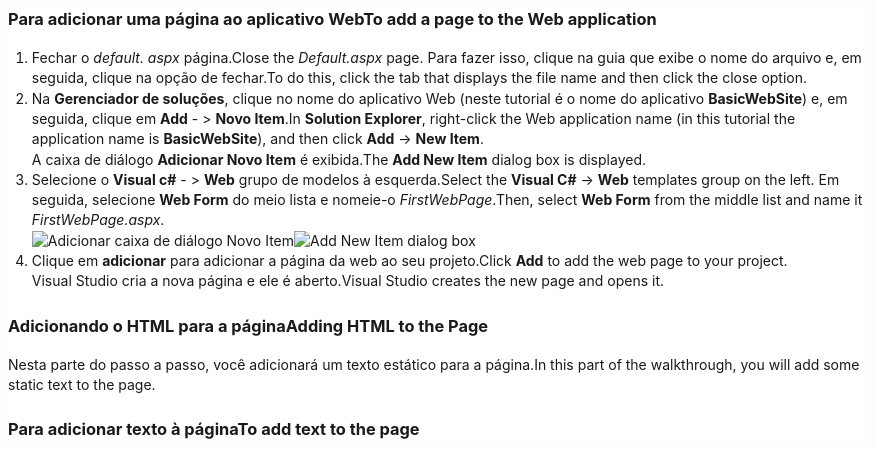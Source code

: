 ### <a name="to-add-a-page-to-the-web-application"></a><span data-ttu-id="54a1f-177">Para adicionar uma página ao aplicativo Web</span><span class="sxs-lookup"><span data-stu-id="54a1f-177">To add a page to the Web application</span></span>


1. <span data-ttu-id="54a1f-178">Fechar o *default. aspx* página.</span><span class="sxs-lookup"><span data-stu-id="54a1f-178">Close the *Default.aspx* page.</span></span> <span data-ttu-id="54a1f-179">Para fazer isso, clique na guia que exibe o nome do arquivo e, em seguida, clique na opção de fechar.</span><span class="sxs-lookup"><span data-stu-id="54a1f-179">To do this, click the tab that displays the file name and then click the close option.</span></span>
2. <span data-ttu-id="54a1f-180">Na **Gerenciador de soluções**, clique no nome do aplicativo Web (neste tutorial é o nome do aplicativo **BasicWebSite**) e, em seguida, clique em **Add**  - &gt; **Novo Item**.</span><span class="sxs-lookup"><span data-stu-id="54a1f-180">In **Solution Explorer**, right-click the Web application name (in this tutorial the application name is **BasicWebSite**), and then click **Add** -&gt; **New Item**.</span></span>   
<span data-ttu-id="54a1f-181">A caixa de diálogo **Adicionar Novo Item** é exibida.</span><span class="sxs-lookup"><span data-stu-id="54a1f-181">The **Add New Item** dialog box is displayed.</span></span>
3. <span data-ttu-id="54a1f-182">Selecione o **Visual c#**  - &gt; **Web** grupo de modelos à esquerda.</span><span class="sxs-lookup"><span data-stu-id="54a1f-182">Select the **Visual C#** -&gt; **Web** templates group on the left.</span></span> <span data-ttu-id="54a1f-183">Em seguida, selecione **Web Form** do meio lista e nomeie-o *FirstWebPage*.</span><span class="sxs-lookup"><span data-stu-id="54a1f-183">Then, select **Web Form** from the middle list and name it *FirstWebPage.aspx*.</span></span>   
    <span data-ttu-id="54a1f-184">![Adicionar caixa de diálogo Novo Item](creating-a-basic-web-forms-page/_static/image6.png)</span><span class="sxs-lookup"><span data-stu-id="54a1f-184">![Add New Item dialog box](creating-a-basic-web-forms-page/_static/image6.png)</span></span>
4. <span data-ttu-id="54a1f-185">Clique em **adicionar** para adicionar a página da web ao seu projeto.</span><span class="sxs-lookup"><span data-stu-id="54a1f-185">Click **Add** to add the web page to your project.</span></span>  
<span data-ttu-id="54a1f-186">Visual Studio cria a nova página e ele é aberto.</span><span class="sxs-lookup"><span data-stu-id="54a1f-186">Visual Studio creates the new page and opens it.</span></span>


### <a name="adding-html-to-the-page"></a><span data-ttu-id="54a1f-187">Adicionando o HTML para a página</span><span class="sxs-lookup"><span data-stu-id="54a1f-187">Adding HTML to the Page</span></span>


<span data-ttu-id="54a1f-188">Nesta parte do passo a passo, você adicionará um texto estático para a página.</span><span class="sxs-lookup"><span data-stu-id="54a1f-188">In this part of the walkthrough, you will add some static text to the page.</span></span>

### <a name="to-add-text-to-the-page"></a><span data-ttu-id="54a1f-189">Para adicionar texto à página</span><span class="sxs-lookup"><span data-stu-id="54a1f-189">To add text to the page</span></span>

